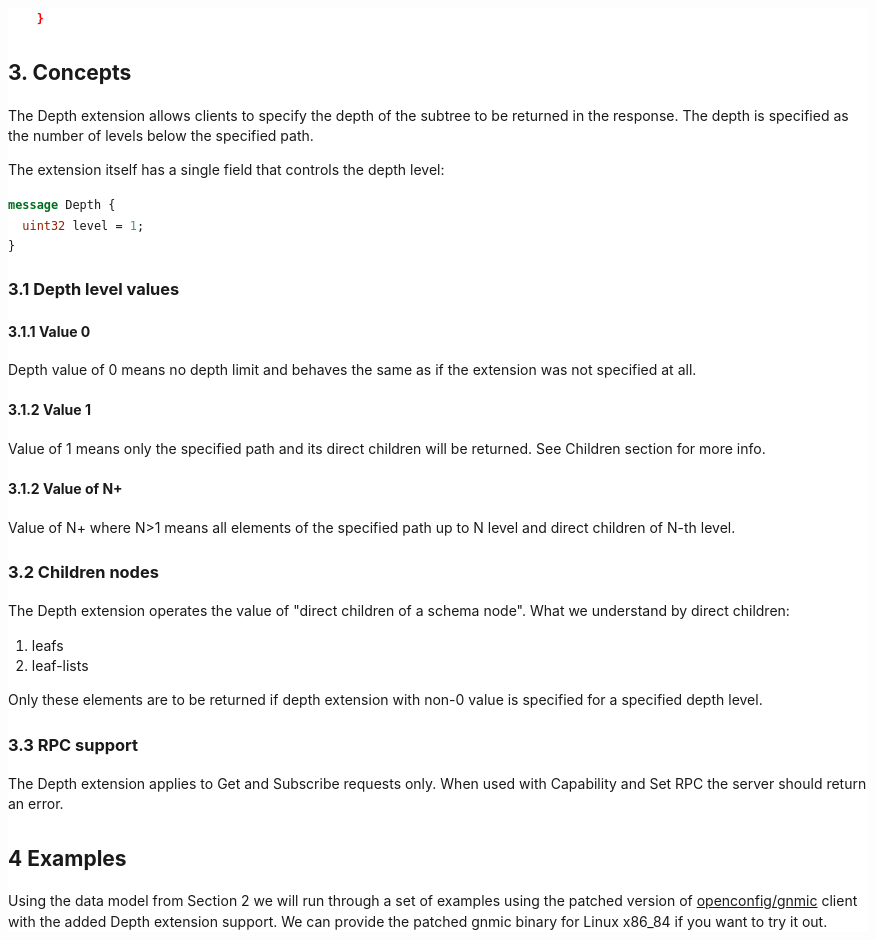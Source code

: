 ```json
    }
```

## 3. Concepts

The Depth extension allows clients to specify the depth of the subtree to be returned in the response. The depth is specified as the number of levels below the specified path.

The extension itself has a single field that controls the depth level:

```proto
message Depth {
  uint32 level = 1;
}
```

### 3.1 Depth level values

#### 3.1.1 Value 0

Depth value of 0 means no depth limit and behaves the same as if the extension was not specified at all.

#### 3.1.2 Value 1

Value of 1 means only the specified path and its direct children will be returned. See Children section for more info.

#### 3.1.2 Value of N+

Value of N+ where N>1 means all elements of the specified path up to N level and direct children of N-th level.

### 3.2 Children nodes

The Depth extension operates the value of "direct children of a schema node". What we understand by direct children:

1. leafs
2. leaf-lists

Only these elements are to be returned if depth extension with non-0 value is specified for a specified depth level.

### 3.3 RPC support

The Depth extension applies to Get and Subscribe requests only. When used with Capability and Set RPC the server should return an error.

## 4 Examples

Using the data model from Section 2 we will run through a set of examples using the patched version of [openconfig/gnmic](https://gnmic.openconfig.net/) client with the added Depth extension support. We can provide the patched gnmic binary for Linux x86_84 if you want to try it out.
